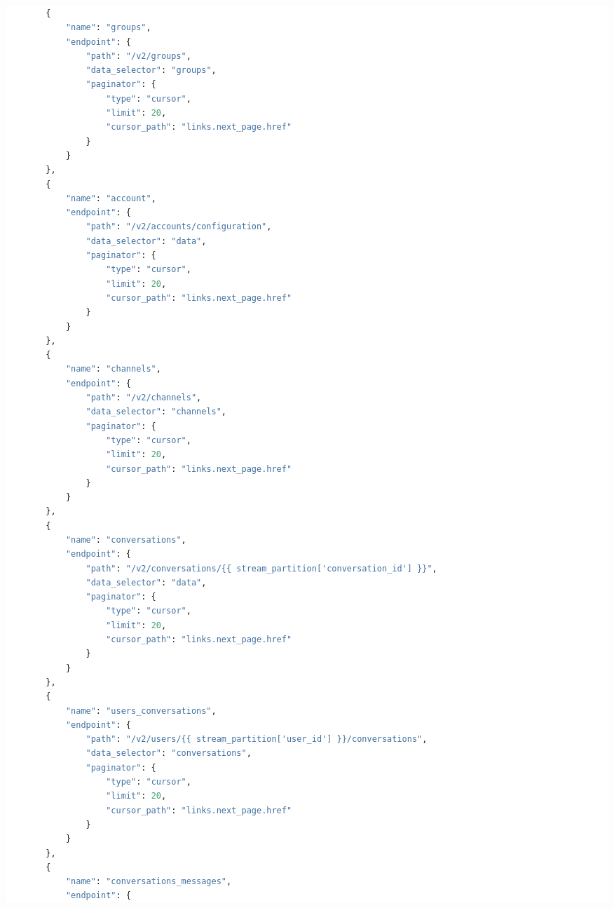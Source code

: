 ```python
        {
            "name": "groups",
            "endpoint": {
                "path": "/v2/groups",
                "data_selector": "groups",
                "paginator": {
                    "type": "cursor",
                    "limit": 20,
                    "cursor_path": "links.next_page.href"
                }
            }
        },
        {
            "name": "account",
            "endpoint": {
                "path": "/v2/accounts/configuration",
                "data_selector": "data",
                "paginator": {
                    "type": "cursor",
                    "limit": 20,
                    "cursor_path": "links.next_page.href"
                }
            }
        },
        {
            "name": "channels",
            "endpoint": {
                "path": "/v2/channels",
                "data_selector": "channels",
                "paginator": {
                    "type": "cursor",
                    "limit": 20,
                    "cursor_path": "links.next_page.href"
                }
            }
        },
        {
            "name": "conversations",
            "endpoint": {
                "path": "/v2/conversations/{{ stream_partition['conversation_id'] }}",
                "data_selector": "data",
                "paginator": {
                    "type": "cursor",
                    "limit": 20,
                    "cursor_path": "links.next_page.href"
                }
            }
        },
        {
            "name": "users_conversations",
            "endpoint": {
                "path": "/v2/users/{{ stream_partition['user_id'] }}/conversations",
                "data_selector": "conversations",
                "paginator": {
                    "type": "cursor",
                    "limit": 20,
                    "cursor_path": "links.next_page.href"
                }
            }
        },
        {
            "name": "conversations_messages",
            "endpoint": {
```